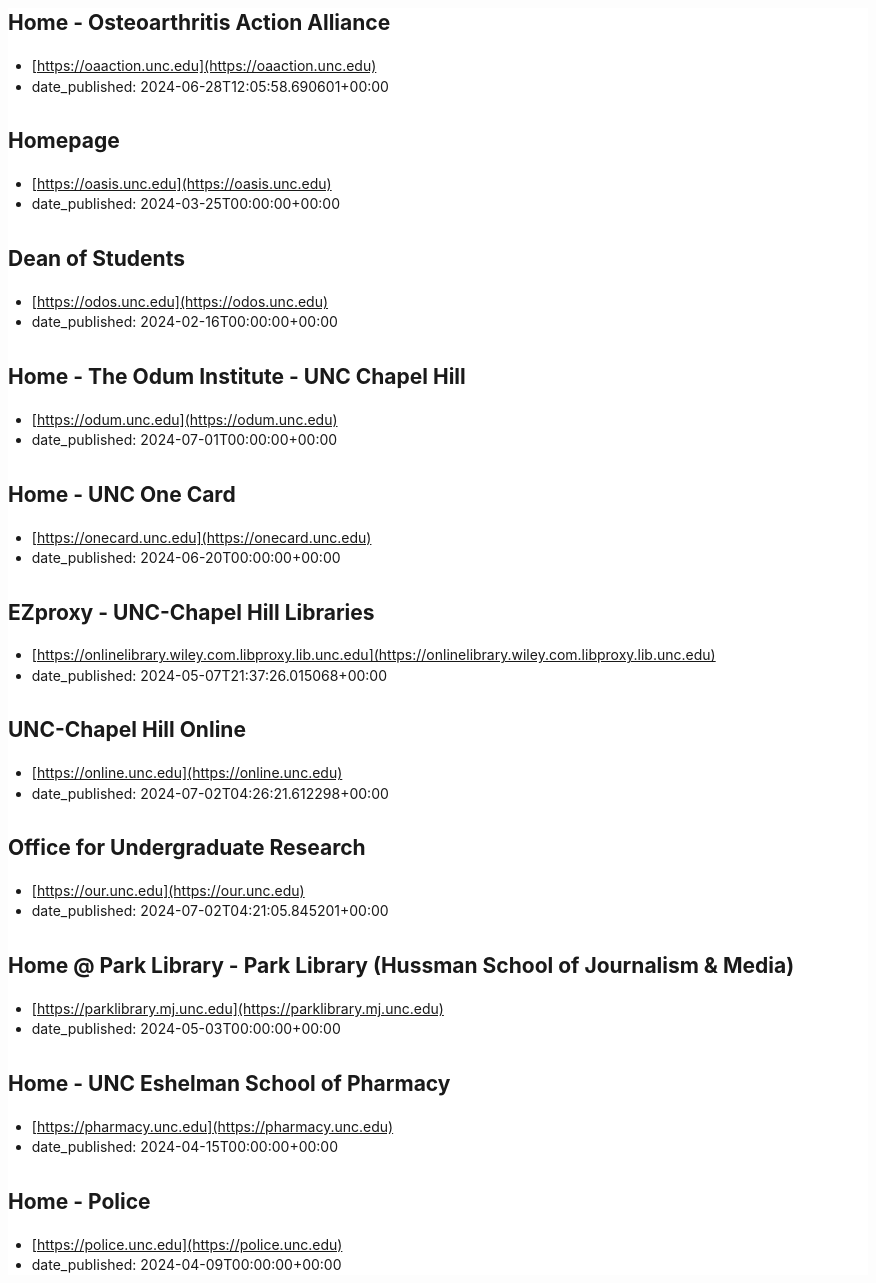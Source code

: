  ## Home - Osteoarthritis Action Alliance
 - [https://oaaction.unc.edu](https://oaaction.unc.edu)
 - date_published: 2024-06-28T12:05:58.690601+00:00

 ## Homepage
 - [https://oasis.unc.edu](https://oasis.unc.edu)
 - date_published: 2024-03-25T00:00:00+00:00

 ## Dean of Students
 - [https://odos.unc.edu](https://odos.unc.edu)
 - date_published: 2024-02-16T00:00:00+00:00

 ## Home - The Odum Institute - UNC Chapel Hill
 - [https://odum.unc.edu](https://odum.unc.edu)
 - date_published: 2024-07-01T00:00:00+00:00

 ## Home - UNC One Card
 - [https://onecard.unc.edu](https://onecard.unc.edu)
 - date_published: 2024-06-20T00:00:00+00:00

 ## EZproxy - UNC-Chapel Hill Libraries
 - [https://onlinelibrary.wiley.com.libproxy.lib.unc.edu](https://onlinelibrary.wiley.com.libproxy.lib.unc.edu)
 - date_published: 2024-05-07T21:37:26.015068+00:00

 ## UNC-Chapel Hill Online
 - [https://online.unc.edu](https://online.unc.edu)
 - date_published: 2024-07-02T04:26:21.612298+00:00

 ## Office for Undergraduate Research
 - [https://our.unc.edu](https://our.unc.edu)
 - date_published: 2024-07-02T04:21:05.845201+00:00

 ## Home @ Park Library - Park Library (Hussman School of Journalism & Media)
 - [https://parklibrary.mj.unc.edu](https://parklibrary.mj.unc.edu)
 - date_published: 2024-05-03T00:00:00+00:00

 ## Home - UNC Eshelman School of Pharmacy
 - [https://pharmacy.unc.edu](https://pharmacy.unc.edu)
 - date_published: 2024-04-15T00:00:00+00:00

 ## Home - Police
 - [https://police.unc.edu](https://police.unc.edu)
 - date_published: 2024-04-09T00:00:00+00:00

